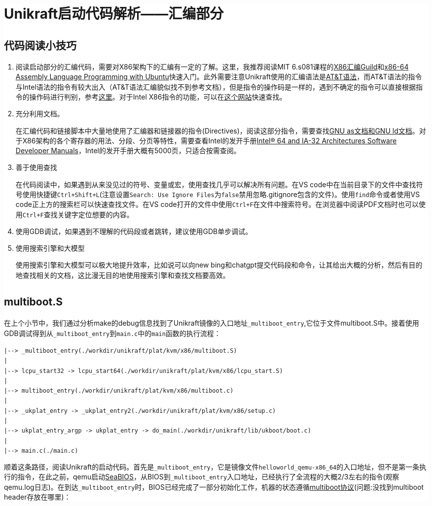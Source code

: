 # Unikraft启动代码解析——汇编部分

## 代码阅读小技巧

1. 阅读启动部分的汇编代码，需要对X86架构下的汇编有一定的了解。这里，我推荐阅读MIT 6.s081课程的[X86汇编Guild](http://6.s081.scripts.mit.edu/sp18/x86-64-architecture-guide.html)和[x86-64 Assembly Language Programming with Ubuntu](http://www.egr.unlv.edu/~ed/assembly64.pdf)快速入门。此外需要注意Unikraft使用的汇编语法是[AT&T语法](https://en.wikipedia.org/wiki/X86_assembly_language)，而AT&T语法的指令与Intel语法的指令有较大出入（AT&T语法汇编貌似找不到参考文档），但是指令的操作码是一样的，遇到不确定的指令可以直接根据指令的操作码进行判别，参考[这里](https://cloud.tencent.com/developer/article/1623089)。对于Intel X86指令的功能，可以在[这个网站](https://www.felixcloutier.com/x86/)快速查找。

2. 充分利用文档。

    在汇编代码和链接脚本中大量地使用了汇编器和链接器的指令(Directives)，阅读这部分指令，需要查找[GNU as文档和GNU ld文档](https://sourceware.org/binutils/docs-2.41/)。对于X86架构的各个寄存器的用法、分段、分页等特性，需要查看Intel的发开手册[Intel® 64 and IA-32 Architectures Software Developer Manuals](https://www.intel.com/content/www/us/en/developer/articles/technical/intel-sdm.html)，Intel的发开手册大概有5000页，只适合按需查阅。

3. 善于使用查找

    在代码阅读中，如果遇到从来没见过的符号、变量或宏，使用查找几乎可以解决所有问题。在VS code中在当前目录下的文件中查找符号使用快捷键`Ctrl+Shift+L`(注意设置`Search: Use Ignore Files`为`false`禁用忽略.gitignore包含的文件)。使用`find`命令或者使用VS code正上方的搜索栏可以快速查找文件。在VS code打开的文件中使用`Ctrl+F`在文件中搜索符号。在浏览器中阅读PDF文档时也可以使用`Ctrl+F`查找关键字定位想要的内容。

4. 使用GDB调试，如果遇到不理解的代码段或者跳转，建议使用GDB单步调试。

5. 使用搜索引擎和大模型

    使用搜索引擎和大模型可以极大地提升效率，比如说可以向new bing和chatgpt提交代码段和命令，让其给出大概的分析，然后有目的地查找相关的文档，这比漫无目的地使用搜索引擎和查找文档要高效。

## multiboot.S

在上个小节中，我们通过分析make的debug信息找到了Unikraft镜像的入口地址`_multiboot_entry`,它位于文件multiboot.S中。接着使用GDB调试得到从`_multiboot_entry`到`main.c`中的`main`函数的执行流程：

```text
|--> _multiboot_entry(./workdir/unikraft/plat/kvm/x86/multiboot.S)
|
|--> lcpu_start32 -> lcpu_start64(./workdir/unikraft/plat/kvm/x86/lcpu_start.S)
|
|--> multiboot_entry(./workdir/unikraft/plat/kvm/x86/multiboot.c)
|
|--> _ukplat_entry -> _ukplat_entry2(./workdir/unikraft/plat/kvm/x86/setup.c)
|
|--> ukplat_entry_argp -> ukplat_entry -> do_main(./workdir/unikraft/lib/ukboot/boot.c)
|
|--> main.c(./main.c)
```

顺着这条路径，阅读Unikraft的启动代码。首先是`_multiboot_entry`，它是镜像文件`helloworld_qemu-x86_64`的入口地址，但不是第一条执行的指令，在此之前，qemu启动[SeaBIOS](https://www.seabios.org/SeaBIOS)，从BIOS到`_multiboot_entry`入口地址，已经执行了全流程的大概2/3左右的指令(观察qemu.log日志)。在到达`_multiboot_entry`时，BIOS已经完成了一部分初始化工作，机器的状态遵循[multiboot协议](https://www.gnu.org/software/grub/manual/multiboot/multiboot.pdf)(问题:没找到multiboot header存放在哪里)：
